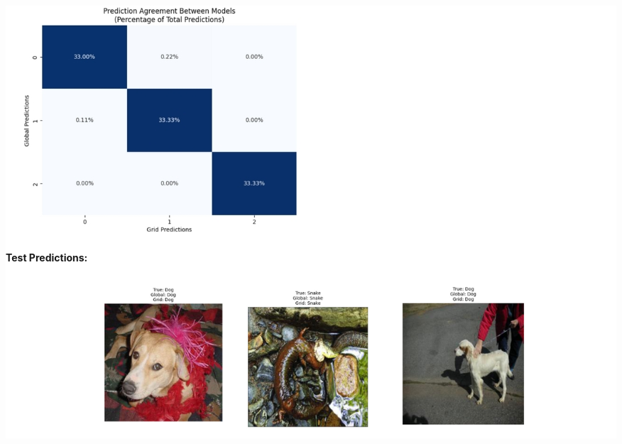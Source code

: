 
![](Aspose.Words.4bf1bbdf-2e8c-455f-b820-a4b4aeb0c024.022.jpeg)

**Test Predictions:** 

<p align="center">
  <img src="images/Aspose.Words.4bf1bbdf-2e8c-455f-b820-a4b4aeb0c024.023.png" alt="Image 1" style="margin-right: 20px;">
  <img src="images/Aspose.Words.4bf1bbdf-2e8c-455f-b820-a4b4aeb0c024.024.png" alt="Image 2" style="margin-right: 20px;">
  <img src="images/Aspose.Words.4bf1bbdf-2e8c-455f-b820-a4b4aeb0c024.025.png" alt="Image 3">
</p>
